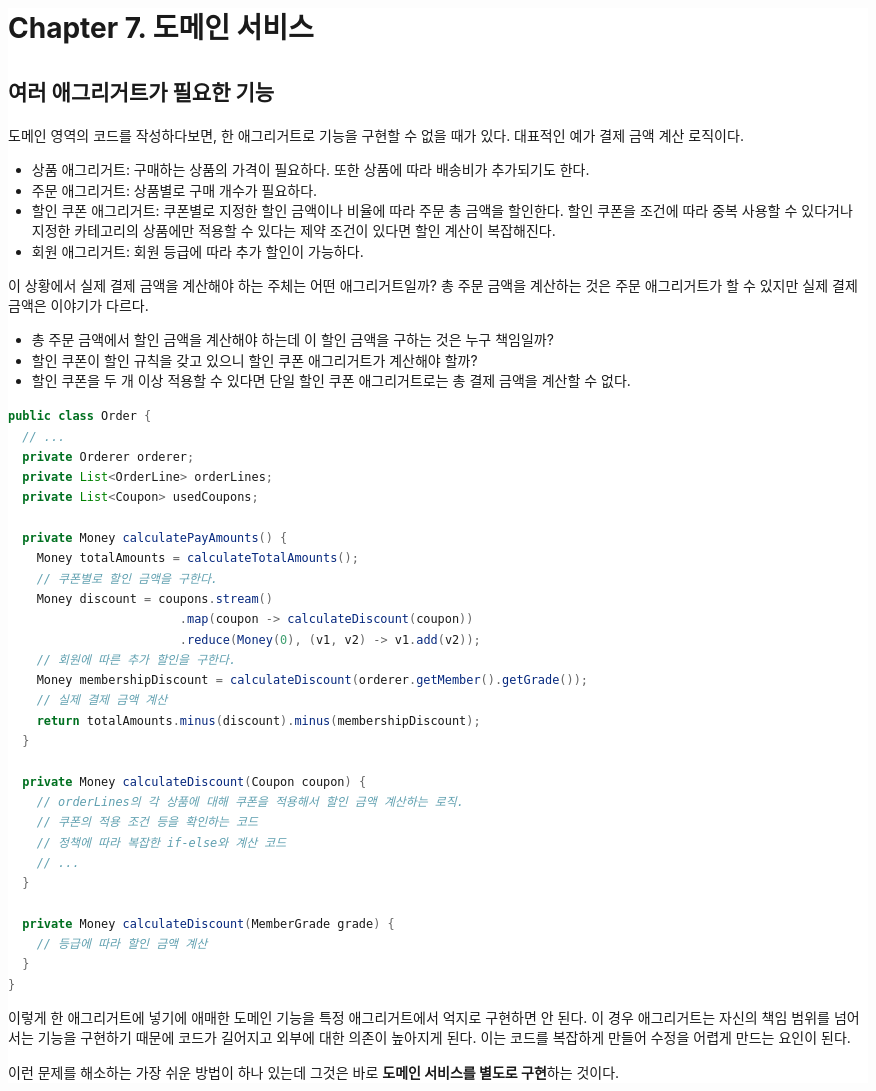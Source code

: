 # Chapter 7. 도메인 서비스
## 여러 애그리거트가 필요한 기능
도메인 영역의 코드를 작성하다보면, 한 애그리거트로 기능을 구현할 수 없을 때가 있다. 대표적인 예가 결제 금액 계산 로직이다.

- 상품 애그리거트: 구매하는 상품의 가격이 필요하다. 또한 상품에 따라 배송비가 추가되기도 한다.
- 주문 애그리거트: 상품별로 구매 개수가 필요하다.
- 할인 쿠폰 애그리거트: 쿠폰별로 지정한 할인 금액이나 비율에 따라 주문 총 금액을 할인한다. 할인 쿠폰을 조건에 따라 중복 사용할 수 있다거나 지정한 카테고리의 상품에만 적용할 수 있다는 제약 조건이 있다면 할인 계산이 복잡해진다.
- 회원 애그리거트: 회원 등급에 따라 추가 할인이 가능하다.

이 상황에서 실제 결제 금액을 계산해야 하는 주체는 어떤 애그리거트일까? 총 주문 금액을 계산하는 것은 주문 애그리거트가 할 수 있지만 실제 결제 금액은 이야기가 다르다.
- 총 주문 금액에서 할인 금액을 계산해야 하는데 이 할인 금액을 구하는 것은 누구 책임일까?
- 할인 쿠폰이 할인 규칙을 갖고 있으니 할인 쿠폰 애그리거트가 계산해야 할까?
- 할인 쿠폰을 두 개 이상 적용할 수 있다면 단일 할인 쿠폰 애그리거트로는 총 결제 금액을 계산할 수 없다.

```java
public class Order {
  // ...
  private Orderer orderer;
  private List<OrderLine> orderLines;
  private List<Coupon> usedCoupons;

  private Money calculatePayAmounts() {
    Money totalAmounts = calculateTotalAmounts();
    // 쿠폰별로 할인 금액을 구한다.
    Money discount = coupons.stream()
                        .map(coupon -> calculateDiscount(coupon))
                        .reduce(Money(0), (v1, v2) -> v1.add(v2));
    // 회원에 따른 추가 할인을 구한다.
    Money membershipDiscount = calculateDiscount(orderer.getMember().getGrade());
    // 실제 결제 금액 계산
    return totalAmounts.minus(discount).minus(membershipDiscount);
  }

  private Money calculateDiscount(Coupon coupon) {
    // orderLines의 각 상품에 대해 쿠폰을 적용해서 할인 금액 계산하는 로직.
    // 쿠폰의 적용 조건 등을 확인하는 코드
    // 정책에 따라 복잡한 if-else와 계산 코드
    // ...
  }

  private Money calculateDiscount(MemberGrade grade) {
    // 등급에 따라 할인 금액 계산
  }
}
```

이렇게 한 애그리거트에 넣기에 애매한 도메인 기능을 특정 애그리거트에서 억지로 구현하면 안 된다. 이 경우 애그리거트는 자신의 책임 범위를 넘어서는 기능을 구현하기 때문에 코드가 길어지고 외부에 대한 의존이 높아지게 된다. 이는 코드를 복잡하게 만들어 수정을 어렵게 만드는 요인이 된다.

이런 문제를 해소하는 가장 쉬운 방법이 하나 있는데 그것은 바로 **도메인 서비스를 별도로 구현**하는 것이다.
